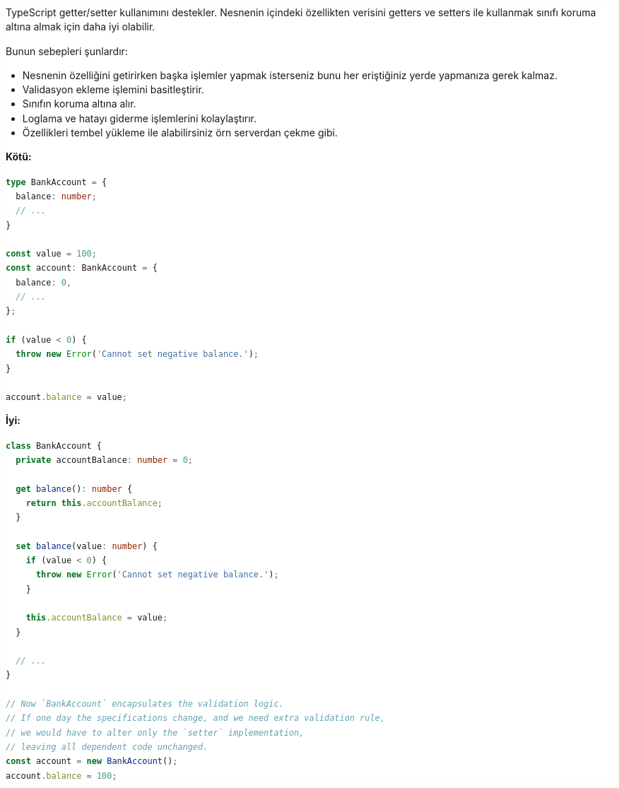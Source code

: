 TypeScript getter/setter kullanımını destekler.
Nesnenin içindeki özellikten verisini  getters ve setters ile kullanmak sınıfı koruma altına almak  için daha iyi olabilir.

Bunun sebepleri şunlardır:

- Nesnenin özelliğini getirirken başka işlemler yapmak isterseniz bunu her eriştiğiniz yerde yapmanıza gerek kalmaz.
- Validasyon ekleme işlemini basitleştirir.
- Sınıfın koruma altına alır.
- Loglama ve hatayı giderme işlemlerini kolaylaştırır.
- Özellikleri tembel yükleme ile alabilirsiniz örn serverdan çekme gibi.

**Kötü:**

```ts
type BankAccount = {
  balance: number;
  // ...
}

const value = 100;
const account: BankAccount = {
  balance: 0,
  // ...
};

if (value < 0) {
  throw new Error('Cannot set negative balance.');
}

account.balance = value;
```

**İyi:**

```ts
class BankAccount {
  private accountBalance: number = 0;

  get balance(): number {
    return this.accountBalance;
  }

  set balance(value: number) {
    if (value < 0) {
      throw new Error('Cannot set negative balance.');
    }

    this.accountBalance = value;
  }

  // ...
}

// Now `BankAccount` encapsulates the validation logic.
// If one day the specifications change, and we need extra validation rule,
// we would have to alter only the `setter` implementation,
// leaving all dependent code unchanged.
const account = new BankAccount();
account.balance = 100;
```
